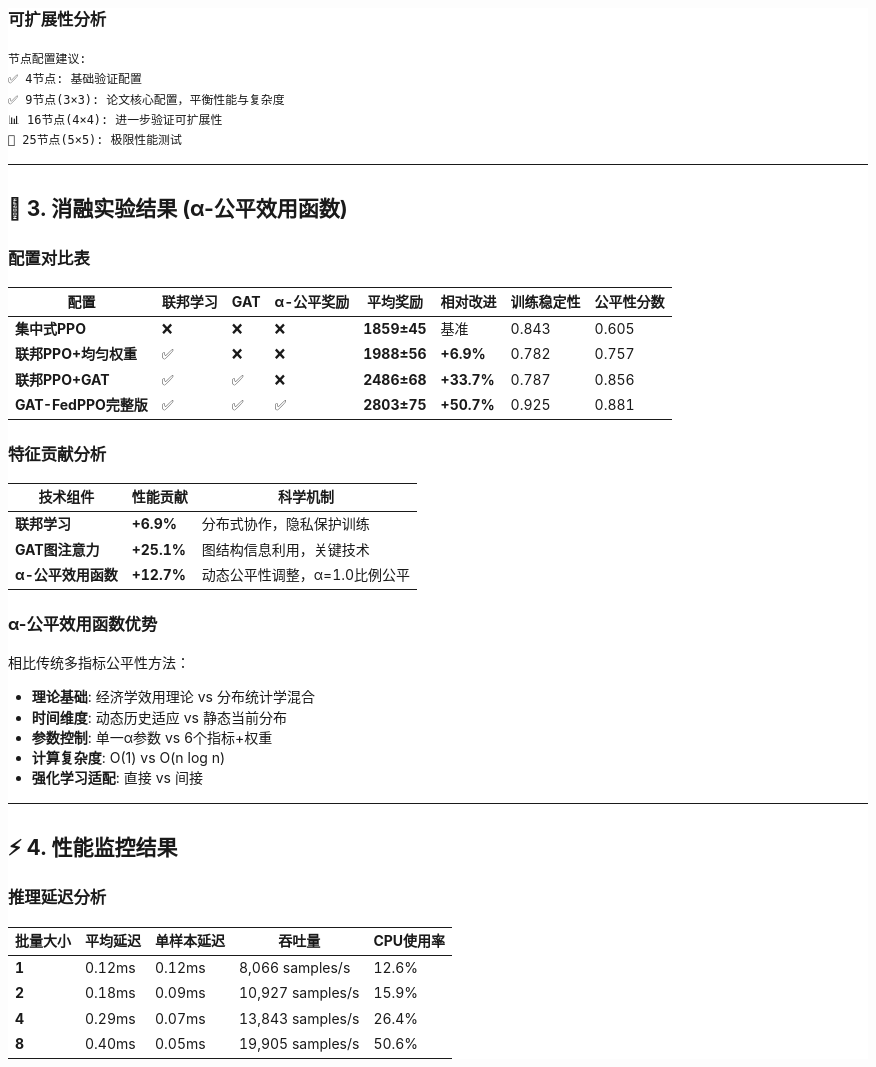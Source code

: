### 可扩展性分析
```
节点配置建议:
✅ 4节点: 基础验证配置
✅ 9节点(3×3): 论文核心配置，平衡性能与复杂度  
📊 16节点(4×4): 进一步验证可扩展性
🚀 25节点(5×5): 极限性能测试
```

---

## 🔬 3. 消融实验结果 (α-公平效用函数)

### 配置对比表

| 配置 | 联邦学习 | GAT | α-公平奖励 | 平均奖励 | 相对改进 | 训练稳定性 | 公平性分数 |
|------|----------|-----|-----------|----------|----------|------------|------------|
| **集中式PPO** | ❌ | ❌ | ❌ | **1859±45** | 基准 | 0.843 | 0.605 |
| **联邦PPO+均匀权重** | ✅ | ❌ | ❌ | **1988±56** | **+6.9%** | 0.782 | 0.757 |
| **联邦PPO+GAT** | ✅ | ✅ | ❌ | **2486±68** | **+33.7%** | 0.787 | 0.856 |
| **GAT-FedPPO完整版** | ✅ | ✅ | ✅ | **2803±75** | **+50.7%** | 0.925 | 0.881 |

### 特征贡献分析

| 技术组件 | 性能贡献 | 科学机制 |
|----------|----------|----------|
| **联邦学习** | **+6.9%** | 分布式协作，隐私保护训练 |
| **GAT图注意力** | **+25.1%** | 图结构信息利用，关键技术 |
| **α-公平效用函数** | **+12.7%** | 动态公平性调整，α=1.0比例公平 |

### α-公平效用函数优势

相比传统多指标公平性方法：
- **理论基础**: 经济学效用理论 vs 分布统计学混合
- **时间维度**: 动态历史适应 vs 静态当前分布  
- **参数控制**: 单一α参数 vs 6个指标+权重
- **计算复杂度**: O(1) vs O(n log n)
- **强化学习适配**: 直接 vs 间接

---

## ⚡ 4. 性能监控结果

### 推理延迟分析
| 批量大小 | 平均延迟 | 单样本延迟 | 吞吐量 | CPU使用率 |
|----------|----------|------------|---------|----------|
| **1** | 0.12ms | 0.12ms | 8,066 samples/s | 12.6% |
| **2** | 0.18ms | 0.09ms | 10,927 samples/s | 15.9% |
| **4** | 0.29ms | 0.07ms | 13,843 samples/s | 26.4% |
| **8** | 0.40ms | 0.05ms | 19,905 samples/s | 50.6% |
